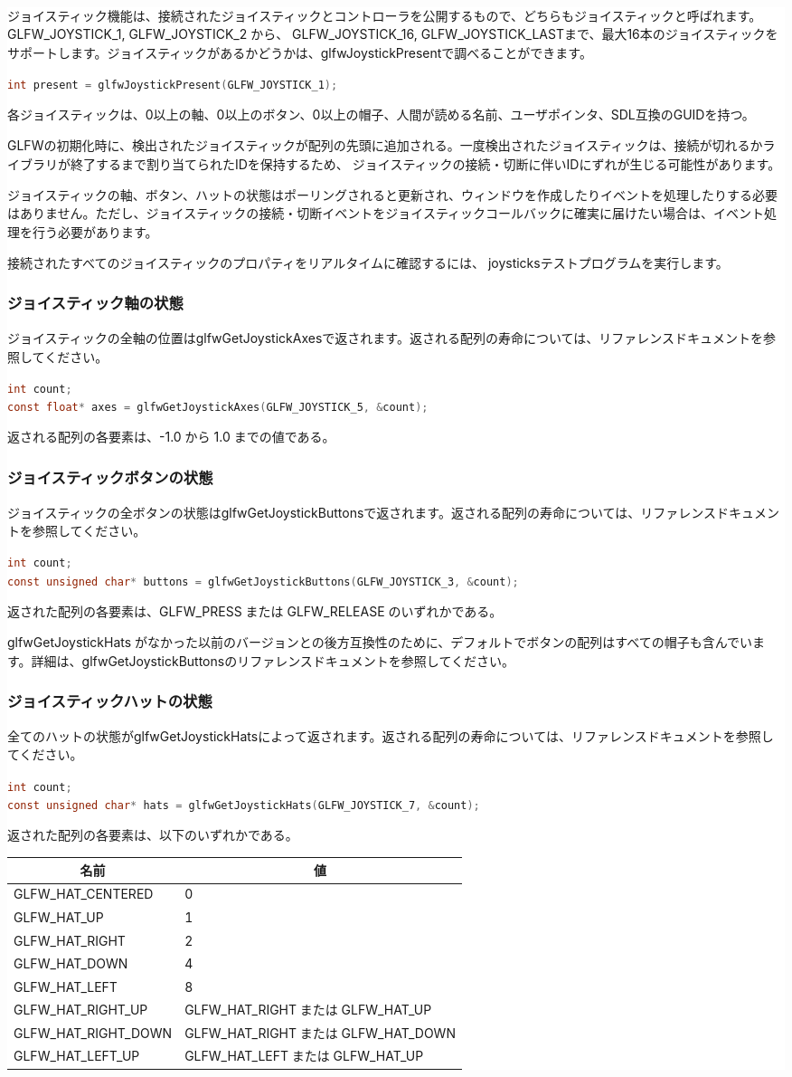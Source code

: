 ジョイスティック機能は、接続されたジョイスティックとコントローラを公開するもので、どちらもジョイスティックと呼ばれます。GLFW_JOYSTICK_1, GLFW_JOYSTICK_2 から、 GLFW_JOYSTICK_16, GLFW_JOYSTICK_LASTまで、最大16本のジョイスティックをサポートします。ジョイスティックがあるかどうかは、glfwJoystickPresentで調べることができます。

```c
int present = glfwJoystickPresent(GLFW_JOYSTICK_1);
```

各ジョイスティックは、0以上の軸、0以上のボタン、0以上の帽子、人間が読める名前、ユーザポインタ、SDL互換のGUIDを持つ。

GLFWの初期化時に、検出されたジョイスティックが配列の先頭に追加される。一度検出されたジョイスティックは、接続が切れるかライブラリが終了するまで割り当てられたIDを保持するため、 ジョイスティックの接続・切断に伴いIDにずれが生じる可能性があります。

ジョイスティックの軸、ボタン、ハットの状態はポーリングされると更新され、ウィンドウを作成したりイベントを処理したりする必要はありません。ただし、ジョイスティックの接続・切断イベントをジョイスティックコールバックに確実に届けたい場合は、イベント処理を行う必要があります。

接続されたすべてのジョイスティックのプロパティをリアルタイムに確認するには、 joysticksテストプログラムを実行します。


### ジョイスティック軸の状態

ジョイスティックの全軸の位置はglfwGetJoystickAxesで返されます。返される配列の寿命については、リファレンスドキュメントを参照してください。

```c
int count;
const float* axes = glfwGetJoystickAxes(GLFW_JOYSTICK_5, &count);
```

返される配列の各要素は、-1.0 から 1.0 までの値である。


###  ジョイスティックボタンの状態

ジョイスティックの全ボタンの状態はglfwGetJoystickButtonsで返されます。返される配列の寿命については、リファレンスドキュメントを参照してください。

```c
int count;
const unsigned char* buttons = glfwGetJoystickButtons(GLFW_JOYSTICK_3, &count);
```

返された配列の各要素は、GLFW_PRESS または GLFW_RELEASE のいずれかである。

glfwGetJoystickHats がなかった以前のバージョンとの後方互換性のために、デフォルトでボタンの配列はすべての帽子も含んでいます。詳細は、glfwGetJoystickButtonsのリファレンスドキュメントを参照してください。

### ジョイスティックハットの状態

全てのハットの状態がglfwGetJoystickHatsによって返されます。返される配列の寿命については、リファレンスドキュメントを参照してください。

```c
int count;
const unsigned char* hats = glfwGetJoystickHats(GLFW_JOYSTICK_7, &count);
```

返された配列の各要素は、以下のいずれかである。

| 名前 | 値 |
|---|---|
| GLFW_HAT_CENTERED | 0 | 
| GLFW_HAT_UP | 1 |
| GLFW_HAT_RIGHT | 2 |
| GLFW_HAT_DOWN | 4 |
| GLFW_HAT_LEFT | 8 |
| GLFW_HAT_RIGHT_UP | GLFW_HAT_RIGHT または GLFW_HAT_UP |
| GLFW_HAT_RIGHT_DOWN | GLFW_HAT_RIGHT または GLFW_HAT_DOWN |
| GLFW_HAT_LEFT_UP | GLFW_HAT_LEFT または GLFW_HAT_UP |